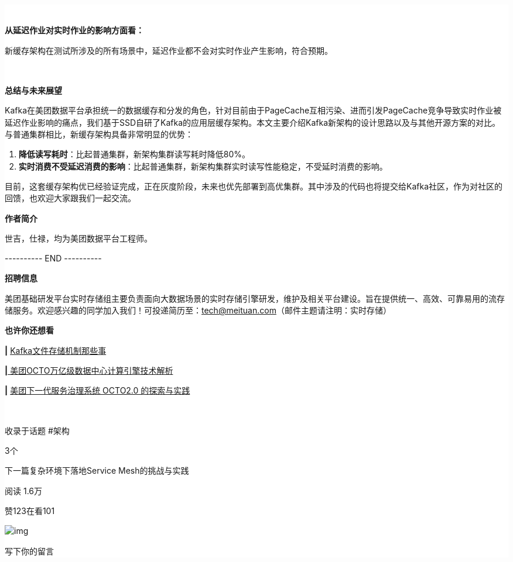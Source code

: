 ![image](data:image/gif;base64,iVBORw0KGgoAAAANSUhEUgAAAAEAAAABCAYAAAAfFcSJAAAADUlEQVQImWNgYGBgAAAABQABh6FO1AAAAABJRU5ErkJggg==)

**从延迟作业对实时作业的影响方面看：**

新缓存架构在测试所涉及的所有场景中，延迟作业都不会对实时作业产生影响，符合预期。

![image](data:image/gif;base64,iVBORw0KGgoAAAANSUhEUgAAAAEAAAABCAYAAAAfFcSJAAAADUlEQVQImWNgYGBgAAAABQABh6FO1AAAAABJRU5ErkJggg==)

**总结与未来展望**

Kafka在美团数据平台承担统一的数据缓存和分发的角色，针对目前由于PageCache互相污染、进而引发PageCache竞争导致实时作业被延迟作业影响的痛点，我们基于SSD自研了Kafka的应用层缓存架构。本文主要介绍Kafka新架构的设计思路以及与其他开源方案的对比。与普通集群相比，新缓存架构具备非常明显的优势：

1. **降低读写耗时**：比起普通集群，新架构集群读写耗时降低80%。
2. **实时消费不受延迟消费的影响**：比起普通集群，新架构集群实时读写性能稳定，不受延时消费的影响。

目前，这套缓存架构优已经验证完成，正在灰度阶段，未来也优先部署到高优集群。其中涉及的代码也将提交给Kafka社区，作为对社区的回馈，也欢迎大家跟我们一起交流。

**作者简介**

世吉，仕禄，均为美团数据平台工程师。

---------- END ----------

**招聘信息**

美团基础研发平台实时存储组主要负责面向大数据场景的实时存储引擎研发，维护及相关平台建设。旨在提供统一、高效、可靠易用的流存储服务。欢迎感兴趣的同学加入我们！可投递简历至：tech@meituan.com（邮件主题请注明：实时存储）

**也许你还想看**

**|** [Kafka文件存储机制那些事](http://mp.weixin.qq.com/s?__biz=MjM5NjQ5MTI5OA==&mid=203083582&idx=1&sn=701022c664d42b54b55d43e6bc46056b&chksm=2f06167318719f65e90a8154a48e875f474c56e47b66aa6607f27c9ba6779ae062195720e6f6&scene=21#wechat_redirect)

[**|** 美团OCTO万亿级数据中心计算引擎技术解析](http://mp.weixin.qq.com/s?__biz=MjM5NjQ5MTI5OA==&mid=2651751600&idx=2&sn=fc68d44065ede84318a95dd874776b95&chksm=bd125dfd8a65d4ebddd3a80bc24b01468b2dcffaaf03e95da8bd4b30b2863f8dc0f3b6583436&scene=21#wechat_redirect)

**|** [美团下一代服务治理系统 OCTO2.0 的探索与实践](http://mp.weixin.qq.com/s?__biz=MjM5NjQ5MTI5OA==&mid=2651751158&idx=1&sn=c01a900ae4cef7decf3acfbaad62168f&chksm=bd125bbb8a65d2ad4a896e5ec2dc366be198da09bc04dbfedc397e3821d66ef89d70ed6bc49e&scene=21#wechat_redirect)



![img](data:image/gif;base64,iVBORw0KGgoAAAANSUhEUgAAAAEAAAABCAYAAAAfFcSJAAAADUlEQVQImWNgYGBgAAAABQABh6FO1AAAAABJRU5ErkJggg==)

收录于话题 #架构

3个

下一篇复杂环境下落地Service Mesh的挑战与实践

阅读 1.6万

赞123在看101

![img](http://wx.qlogo.cn/mmopen/V95GN2mm0Dz3A0QTzMcV9iadZS8LKiaSqbHzaCO5qIa7VmSE0XiaicheJqu5sHSIUqxl8l8mPzOXM8O9odVLVc7pCsShTNXRfSyg/132)

写下你的留言
